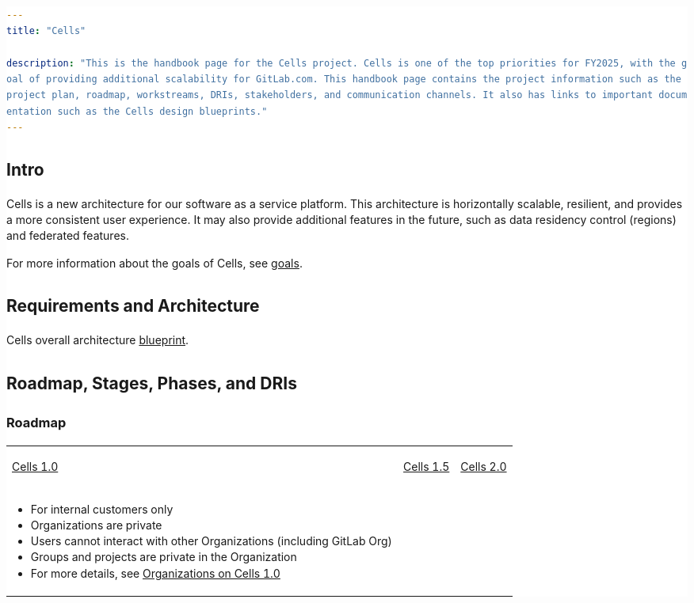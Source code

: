 ```yaml
---
title: "Cells"

description: "This is the handbook page for the Cells project. Cells is one of the top priorities for FY2025, with the goal of providing additional scalability for GitLab.com. This handbook page contains the project information such as the project plan, roadmap, workstreams, DRIs, stakeholders, and communication channels. It also has links to important documentation such as the Cells design blueprints."
---
```


## Intro

Cells is a new architecture for our software as a service platform. This architecture is horizontally scalable, resilient, and provides a more consistent user experience. It may also provide additional features in the future, such as data residency control (regions) and federated features.

For more information about the goals of Cells, see [goals](https://docs.gitlab.com/ee/architecture/blueprints/cells/goals.html).

## Requirements and Architecture

Cells overall architecture [blueprint](https://docs.gitlab.com/ee/architecture/blueprints/cells/).

## Roadmap, Stages, Phases, and DRIs

### Roadmap

<table>
<tr>
<td>

[Cells 1.0](https://docs.gitlab.com/ee/architecture/blueprints/cells/iterations/cells-1.0.html)

</td>
<td>

[Cells 1.5](https://docs.gitlab.com/ee/architecture/blueprints/cells/iterations/cells-1.5.html)

</td>
<td>

[Cells 2.0](https://docs.gitlab.com/ee/architecture/blueprints/cells/iterations/cells-2.0.html)

</td>
</tr>
<tr>
<td>

- For internal customers only
- Organizations are private
- Users cannot interact with other Organizations (including GitLab Org)
- Groups and projects are private in the Organization
- For more details, see [Organizations on Cells 1.0](https://docs.gitlab.com/ee/architecture/blueprints/organization/index.html#organizations-on-cells-10)
